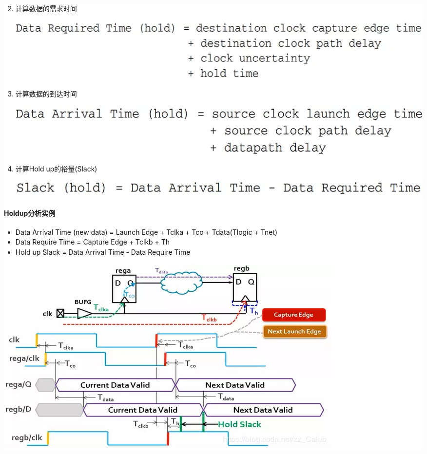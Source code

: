 2. 计算数据的需求时间

   ![img](../pics/dataRequiredTimeHold.png)

3. 计算数据的到达时间

   ![img](../pics/DataArrivalTimeHold.png)

4. 计算Hold up的裕量(Slack)

   ![img](../pics/SlackHold.png)

#### Holdup分析实例

* Data Arrival Time (new data) = Launch Edge + Tclka + Tco + Tdata(Tlogic + Tnet)
* Data Require Time = Capture Edge + Tclkb + Th
* Hold up Slack = Data Arrival Time - Data Require Time

![img](../pics/HoldupExample.png)
